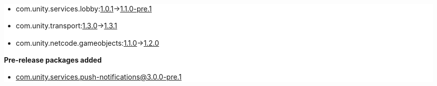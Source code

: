 -   com.unity.services.lobby:[1.0.1](https://docs.unity3d.com/Packages/com.unity.services.lobby@1.0//changelog/CHANGELOG.html)→[1.1.0-pre.1](https://docs.unity3d.com/Packages/com.unity.services.lobby@1.1//changelog/CHANGELOG.html)

-   com.unity.transport:[1.3.0](https://docs.unity3d.com/Packages/com.unity.transport@1.3//changelog/CHANGELOG.html)→[1.3.1](https://docs.unity3d.com/Packages/com.unity.transport@1.3//changelog/CHANGELOG.html)

-   com.unity.netcode.gameobjects:[1.1.0](https://docs.unity3d.com/Packages/com.unity.netcode.gameobjects@1.1//changelog/CHANGELOG.html)→[1.2.0](https://docs.unity3d.com/Packages/com.unity.netcode.gameobjects@1.2//changelog/CHANGELOG.html)

**Pre-release packages added**

-   [com.unity.services.push-notifications@3.0.0-pre.1](https://docs.unity3d.com/Packages/com.unity.services.push-notifications@3.0//changelog/CHANGELOG.html)
